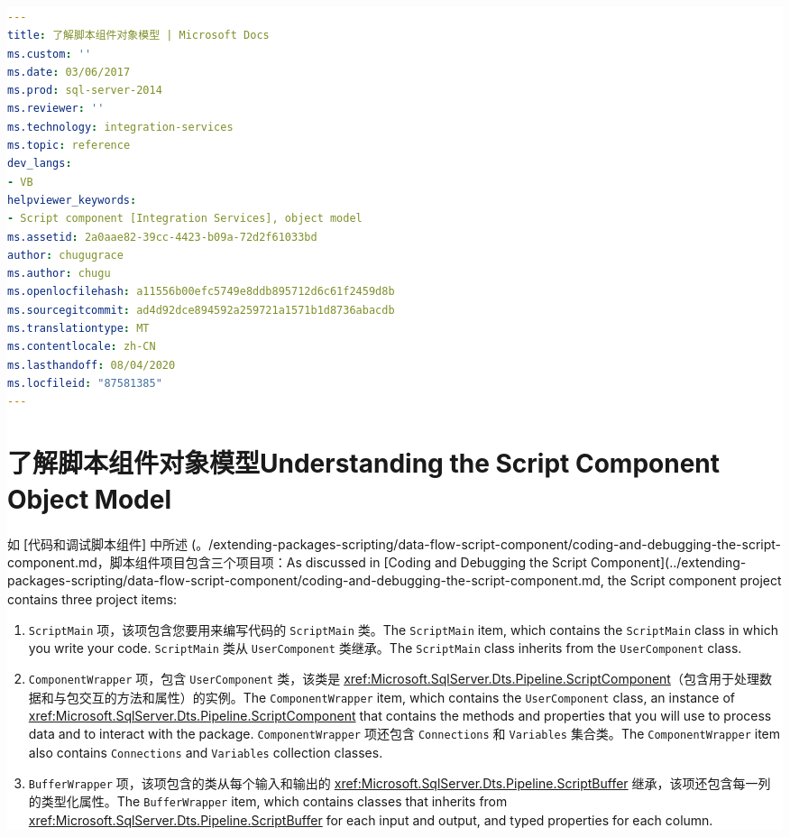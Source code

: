 ```yaml
---
title: 了解脚本组件对象模型 | Microsoft Docs
ms.custom: ''
ms.date: 03/06/2017
ms.prod: sql-server-2014
ms.reviewer: ''
ms.technology: integration-services
ms.topic: reference
dev_langs:
- VB
helpviewer_keywords:
- Script component [Integration Services], object model
ms.assetid: 2a0aae82-39cc-4423-b09a-72d2f61033bd
author: chugugrace
ms.author: chugu
ms.openlocfilehash: a11556b00efc5749e8ddb895712d6c61f2459d8b
ms.sourcegitcommit: ad4d92dce894592a259721a1571b1d8736abacdb
ms.translationtype: MT
ms.contentlocale: zh-CN
ms.lasthandoff: 08/04/2020
ms.locfileid: "87581385"
---
```

# <a name="understanding-the-script-component-object-model"></a><span data-ttu-id="d9f98-102">了解脚本组件对象模型</span><span class="sxs-lookup"><span data-stu-id="d9f98-102">Understanding the Script Component Object Model</span></span>
  <span data-ttu-id="d9f98-103">如 [代码和调试脚本组件] 中所述 (。/extending-packages-scripting/data-flow-script-component/coding-and-debugging-the-script-component.md，脚本组件项目包含三个项目项：</span><span class="sxs-lookup"><span data-stu-id="d9f98-103">As discussed in [Coding and Debugging the Script Component](../extending-packages-scripting/data-flow-script-component/coding-and-debugging-the-script-component.md, the Script component project contains three project items:</span></span>

1.  <span data-ttu-id="d9f98-104">`ScriptMain` 项，该项包含您要用来编写代码的 `ScriptMain` 类。</span><span class="sxs-lookup"><span data-stu-id="d9f98-104">The `ScriptMain` item, which contains the `ScriptMain` class in which you write your code.</span></span> <span data-ttu-id="d9f98-105">`ScriptMain` 类从 `UserComponent` 类继承。</span><span class="sxs-lookup"><span data-stu-id="d9f98-105">The `ScriptMain` class inherits from the `UserComponent` class.</span></span>

2.  <span data-ttu-id="d9f98-106">`ComponentWrapper` 项，包含 `UserComponent` 类，该类是 <xref:Microsoft.SqlServer.Dts.Pipeline.ScriptComponent>（包含用于处理数据和与包交互的方法和属性）的实例。</span><span class="sxs-lookup"><span data-stu-id="d9f98-106">The `ComponentWrapper` item, which contains the `UserComponent` class, an instance of <xref:Microsoft.SqlServer.Dts.Pipeline.ScriptComponent> that contains the methods and properties that you will use to process data and to interact with the package.</span></span> <span data-ttu-id="d9f98-107">`ComponentWrapper` 项还包含 `Connections` 和 `Variables` 集合类。</span><span class="sxs-lookup"><span data-stu-id="d9f98-107">The `ComponentWrapper` item also contains `Connections` and `Variables` collection classes.</span></span>

3.  <span data-ttu-id="d9f98-108">`BufferWrapper` 项，该项包含的类从每个输入和输出的 <xref:Microsoft.SqlServer.Dts.Pipeline.ScriptBuffer> 继承，该项还包含每一列的类型化属性。</span><span class="sxs-lookup"><span data-stu-id="d9f98-108">The `BufferWrapper` item, which contains classes that inherits from <xref:Microsoft.SqlServer.Dts.Pipeline.ScriptBuffer> for each input and output, and typed properties for each column.</span></span>
